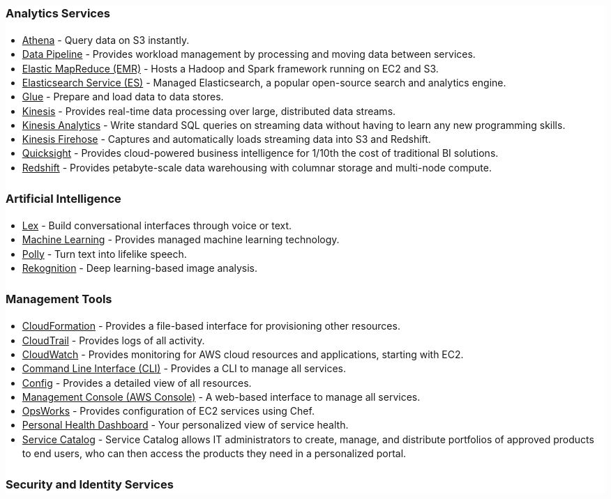 ### Analytics Services

*   [Athena](https://aws.amazon.com/athena/) - Query data on S3 instantly.
*   [Data Pipeline](https://aws.amazon.com/datapipeline/) - Provides workload management by processing and moving data between services.
*   [Elastic MapReduce (EMR)](http://aws.amazon.com/elasticmapreduce/) - Hosts a Hadoop and Spark framework running on EC2 and S3.
*   [Elasticsearch Service (ES)](https://aws.amazon.com/elasticsearch-service/) - Managed Elasticsearch, a popular open-source search and analytics engine.
*   [Glue](https://aws.amazon.com/glue/) - Prepare and load data to data stores.
*   [Kinesis](https://aws.amazon.com/kinesis/) - Provides real-time data processing over large, distributed data streams.
*   [Kinesis Analytics](https://aws.amazon.com/kinesis/analytics/) - Write standard SQL queries on streaming data without having to learn any new programming skills.
*   [Kinesis Firehose](https://aws.amazon.com/kinesis/firehose/) - Captures and automatically loads streaming data into S3 and Redshift.
*   [Quicksight](https://aws.amazon.com/quicksight/) - Provides cloud-powered business intelligence for 1/10th the cost of traditional BI solutions.
*   [Redshift](https://aws.amazon.com/redshift/) - Provides petabyte-scale data warehousing with columnar storage and multi-node compute.

### Artificial Intelligence

*   [Lex](https://aws.amazon.com/lex/) - Build conversational interfaces through voice or text.
*   [Machine Learning](https://aws.amazon.com/machine-learning/) - Provides managed machine learning technology.
*   [Polly](https://aws.amazon.com/polly/) - Turn text into lifelike speech.
*   [Rekognition](https://aws.amazon.com/rekognition/) - Deep learning-based image analysis.

### Management Tools

*   [CloudFormation](https://aws.amazon.com/cloudformation/) - Provides a file-based interface for provisioning other resources.
*   [CloudTrail](https://aws.amazon.com/cloudtrail/) - Provides logs of all activity.
*   [CloudWatch](https://aws.amazon.com/cloudwatch/) - Provides monitoring for AWS cloud resources and applications, starting with EC2.
*   [Command Line Interface (CLI)](https://aws.amazon.com/cli/) - Provides a CLI to manage all services.
*   [Config](https://aws.amazon.com/config/) - Provides a detailed view of all resources.
*   [Management Console (AWS Console)](https://aws.amazon.com/console/) - A web-based interface to manage all services.
*   [OpsWorks](https://aws.amazon.com/opsworks/) - Provides configuration of EC2 services using Chef.
*   [Personal Health Dashboard](https://aws.amazon.com/premiumsupport/phd/) - Your personalized view of service health.
*   [Service Catalog](https://aws.amazon.com/servicecatalog/) - Service Catalog allows IT administrators to create, manage, and distribute portfolios of approved products to end users, who can then access the products they need in a personalized portal.

### Security and Identity Services
